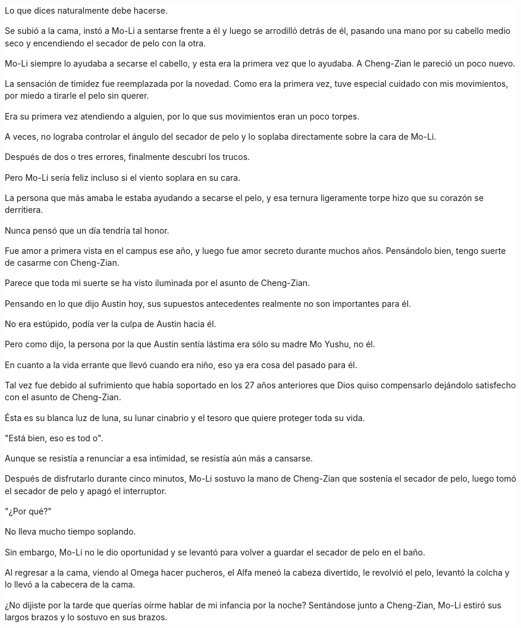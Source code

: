 Lo que dices naturalmente debe hacerse.

Se subió a la cama, instó a Mo-Li a sentarse frente a él y luego se arrodilló detrás de él, pasando una mano por su cabello medio seco y encendiendo el secador de pelo con la otra.

Mo-Li siempre lo ayudaba a secarse el cabello, y esta era la primera vez que lo ayudaba. A Cheng-Zian le pareció un poco nuevo.

La sensación de timidez fue reemplazada por la novedad. Como era la primera vez, tuve especial cuidado con mis movimientos, por miedo a tirarle el pelo sin querer.

Era su primera vez atendiendo a alguien, por lo que sus movimientos eran un poco torpes.

A veces, no lograba controlar el ángulo del secador de pelo y lo soplaba directamente sobre la cara de Mo-Li.

Después de dos o tres errores, finalmente descubrí los trucos.

Pero Mo-Li sería feliz incluso si el viento soplara en su cara.

La persona que más amaba le estaba ayudando a secarse el pelo, y esa ternura ligeramente torpe hizo que su corazón se derritiera.

Nunca pensó que un día tendría tal honor.

Fue amor a primera vista en el campus ese año, y luego fue amor secreto durante muchos años. Pensándolo bien, tengo suerte de casarme con Cheng-Zian.

Parece que toda mi suerte se ha visto iluminada por el asunto de Cheng-Zian.

Pensando en lo que dijo Austin hoy, sus supuestos antecedentes realmente no son importantes para él.

No era estúpido, podía ver la culpa de Austin hacia él.

Pero como dijo, la persona por la que Austin sentía lástima era sólo su madre Mo Yushu, no él.

En cuanto a la vida errante que llevó cuando era niño, eso ya era cosa del pasado para él.

Tal vez fue debido al sufrimiento que había soportado en los 27 años anteriores que Dios quiso compensarlo dejándolo satisfecho con el asunto de Cheng-Zian.

Ésta es su blanca luz de luna, su lunar cinabrio y el tesoro que quiere proteger toda su vida.

"Está bien, eso es tod o".

Aunque se resistía a renunciar a esa intimidad, se resistía aún más a cansarse.

Después de disfrutarlo durante cinco minutos, Mo-Li sostuvo la mano de Cheng-Zian que sostenía el secador de pelo, luego tomó el secador de pelo y apagó el interruptor.

"¿Por qué?"

No lleva mucho tiempo soplando.

Sin embargo, Mo-Li no le dio oportunidad y se levantó para volver a guardar el secador de pelo en el baño.

Al regresar a la cama, viendo al Omega hacer pucheros, el Alfa meneó la cabeza divertido, le revolvió el pelo, levantó la colcha y lo llevó a la cabecera de la cama.

¿No dijiste por la tarde que querías oírme hablar de mi infancia por la noche? Sentándose junto a Cheng-Zian, Mo-Li estiró sus largos brazos y lo sostuvo en sus brazos.
